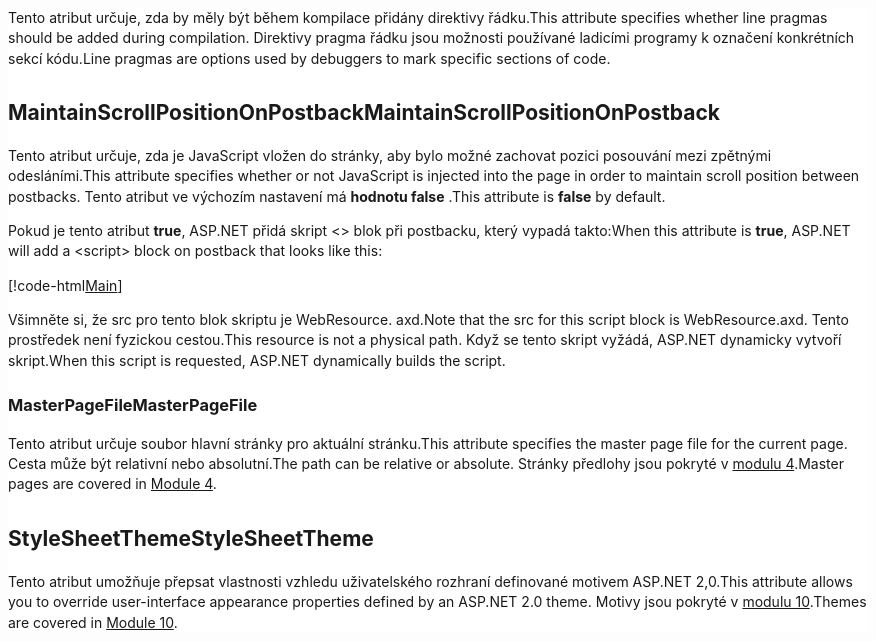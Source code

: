 <span data-ttu-id="c36e1-168">Tento atribut určuje, zda by měly být během kompilace přidány direktivy řádku.</span><span class="sxs-lookup"><span data-stu-id="c36e1-168">This attribute specifies whether line pragmas should be added during compilation.</span></span> <span data-ttu-id="c36e1-169">Direktivy pragma řádku jsou možnosti používané ladicími programy k označení konkrétních sekcí kódu.</span><span class="sxs-lookup"><span data-stu-id="c36e1-169">Line pragmas are options used by debuggers to mark specific sections of code.</span></span>

## <a name="maintainscrollpositiononpostback"></a><span data-ttu-id="c36e1-170">MaintainScrollPositionOnPostback</span><span class="sxs-lookup"><span data-stu-id="c36e1-170">MaintainScrollPositionOnPostback</span></span>

<span data-ttu-id="c36e1-171">Tento atribut určuje, zda je JavaScript vložen do stránky, aby bylo možné zachovat pozici posouvání mezi zpětnými odesláními.</span><span class="sxs-lookup"><span data-stu-id="c36e1-171">This attribute specifies whether or not JavaScript is injected into the page in order to maintain scroll position between postbacks.</span></span> <span data-ttu-id="c36e1-172">Tento atribut ve výchozím nastavení má **hodnotu false** .</span><span class="sxs-lookup"><span data-stu-id="c36e1-172">This attribute is **false** by default.</span></span>

<span data-ttu-id="c36e1-173">Pokud je tento atribut **true**, ASP.NET přidá skript &lt;&gt; blok při postbacku, který vypadá takto:</span><span class="sxs-lookup"><span data-stu-id="c36e1-173">When this attribute is **true**, ASP.NET will add a &lt;script&gt; block on postback that looks like this:</span></span>

[!code-html[Main](the-asp-net-2-0-page-model/samples/sample3.html)]

<span data-ttu-id="c36e1-174">Všimněte si, že src pro tento blok skriptu je WebResource. axd.</span><span class="sxs-lookup"><span data-stu-id="c36e1-174">Note that the src for this script block is WebResource.axd.</span></span> <span data-ttu-id="c36e1-175">Tento prostředek není fyzickou cestou.</span><span class="sxs-lookup"><span data-stu-id="c36e1-175">This resource is not a physical path.</span></span> <span data-ttu-id="c36e1-176">Když se tento skript vyžádá, ASP.NET dynamicky vytvoří skript.</span><span class="sxs-lookup"><span data-stu-id="c36e1-176">When this script is requested, ASP.NET dynamically builds the script.</span></span>

### <a name="masterpagefile"></a><span data-ttu-id="c36e1-177">MasterPageFile</span><span class="sxs-lookup"><span data-stu-id="c36e1-177">MasterPageFile</span></span>

<span data-ttu-id="c36e1-178">Tento atribut určuje soubor hlavní stránky pro aktuální stránku.</span><span class="sxs-lookup"><span data-stu-id="c36e1-178">This attribute specifies the master page file for the current page.</span></span> <span data-ttu-id="c36e1-179">Cesta může být relativní nebo absolutní.</span><span class="sxs-lookup"><span data-stu-id="c36e1-179">The path can be relative or absolute.</span></span> <span data-ttu-id="c36e1-180">Stránky předlohy jsou pokryté v [modulu 4](master-pages.md).</span><span class="sxs-lookup"><span data-stu-id="c36e1-180">Master pages are covered in [Module 4](master-pages.md).</span></span>

## <a name="stylesheettheme"></a><span data-ttu-id="c36e1-181">StyleSheetTheme</span><span class="sxs-lookup"><span data-stu-id="c36e1-181">StyleSheetTheme</span></span>

<span data-ttu-id="c36e1-182">Tento atribut umožňuje přepsat vlastnosti vzhledu uživatelského rozhraní definované motivem ASP.NET 2,0.</span><span class="sxs-lookup"><span data-stu-id="c36e1-182">This attribute allows you to override user-interface appearance properties defined by an ASP.NET 2.0 theme.</span></span> <span data-ttu-id="c36e1-183">Motivy jsou pokryté v [modulu 10](profiles-themes-and-web-parts.md).</span><span class="sxs-lookup"><span data-stu-id="c36e1-183">Themes are covered in [Module 10](profiles-themes-and-web-parts.md).</span></span>
